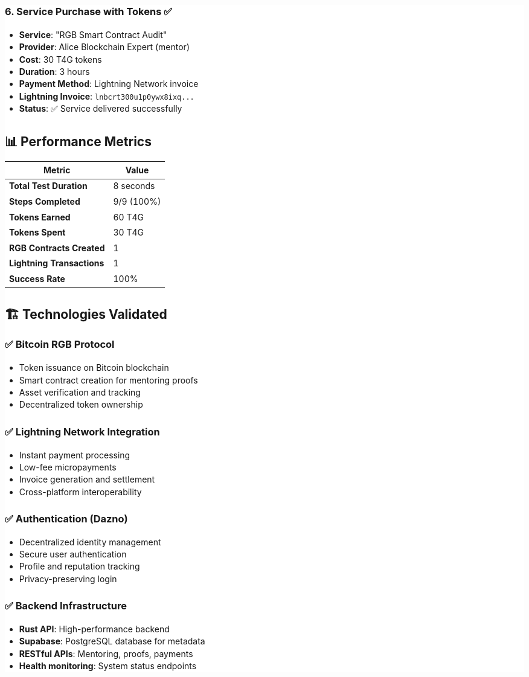 ### 6. Service Purchase with Tokens ✅
- **Service**: "RGB Smart Contract Audit"
- **Provider**: Alice Blockchain Expert (mentor)
- **Cost**: 30 T4G tokens
- **Duration**: 3 hours
- **Payment Method**: Lightning Network invoice
- **Lightning Invoice**: `lnbcrt300u1p0ywx8ixq...`
- **Status**: ✅ Service delivered successfully

## 📊 Performance Metrics

| Metric | Value |
|--------|-------|
| **Total Test Duration** | 8 seconds |
| **Steps Completed** | 9/9 (100%) |
| **Tokens Earned** | 60 T4G |
| **Tokens Spent** | 30 T4G |
| **RGB Contracts Created** | 1 |
| **Lightning Transactions** | 1 |
| **Success Rate** | 100% |

## 🏗️ Technologies Validated

### ✅ Bitcoin RGB Protocol
- Token issuance on Bitcoin blockchain
- Smart contract creation for mentoring proofs
- Asset verification and tracking
- Decentralized token ownership

### ✅ Lightning Network Integration  
- Instant payment processing
- Low-fee micropayments
- Invoice generation and settlement
- Cross-platform interoperability

### ✅ Authentication (Dazno)
- Decentralized identity management
- Secure user authentication
- Profile and reputation tracking
- Privacy-preserving login

### ✅ Backend Infrastructure
- **Rust API**: High-performance backend
- **Supabase**: PostgreSQL database for metadata
- **RESTful APIs**: Mentoring, proofs, payments
- **Health monitoring**: System status endpoints
